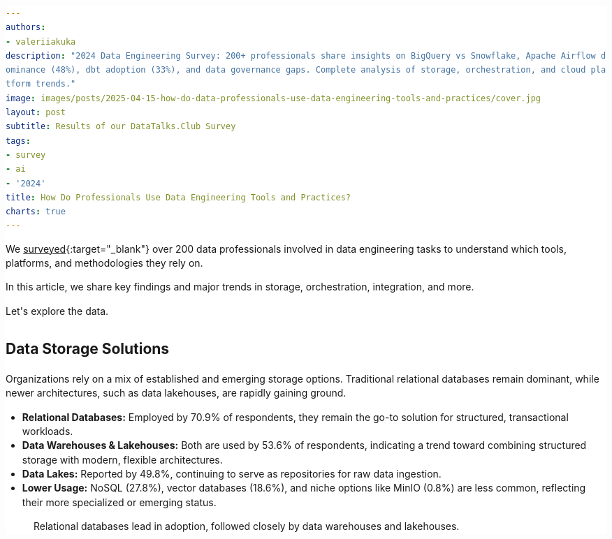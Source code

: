```yaml
---
authors:
- valeriiakuka
description: "2024 Data Engineering Survey: 200+ professionals share insights on BigQuery vs Snowflake, Apache Airflow dominance (48%), dbt adoption (33%), and data governance gaps. Complete analysis of storage, orchestration, and cloud platform trends."
image: images/posts/2025-04-15-how-do-data-professionals-use-data-engineering-tools-and-practices/cover.jpg
layout: post
subtitle: Results of our DataTalks.Club Survey
tags:
- survey
- ai
- '2024'
title: How Do Professionals Use Data Engineering Tools and Practices?
charts: true
---
```


We [surveyed](https://docs.google.com/forms/d/e/1FAIpQLScdx1FAIp2GDGgiMf7xu-I1PfhsQBJDvFstGmWmWbpP4S69Zg/viewform){:target="_blank"} over 200 data professionals involved in data engineering tasks to understand which tools, platforms, and methodologies they rely on.

In this article, we share key findings and major trends in storage, orchestration, integration, and more.

Let's explore the data.

## Data Storage Solutions

Organizations rely on a mix of established and emerging storage options. Traditional relational databases remain dominant, while newer architectures, such as data lakehouses, are rapidly gaining ground.

* **Relational Databases:** Employed by 70.9% of respondents, they remain the go-to solution for structured, transactional workloads.  
* **Data Warehouses & Lakehouses:** Both are used by 53.6% of respondents, indicating a trend toward combining structured storage with modern, flexible architectures.  
* **Data Lakes:** Reported by 49.8%, continuing to serve as repositories for raw data ingestion.  
* **Lower Usage:** NoSQL (27.8%), vector databases (18.6%), and niche options like MinIO (0.8%) are less common, reflecting their more specialized or emerging status.

<figure>
  <canvas class="ai-chart"
          data-type="bar"
          data-orientation="horizontal"
          data-title="Which data storage solutions do you use?"
          data-labels='["Relational Databases", "Data Warehouses", "Data Lakehouses", "Data Lakes", "NoSQL Databases", "Vector Databases"]'
          data-values='[70.9, 53.6, 53.6, 49.8, 27.8, 18.6]'
          data-height="300px"
          data-width="600px">
  </canvas>
  <figcaption>Relational databases lead in adoption, followed closely by data warehouses and lakehouses.</figcaption>
</figure>
